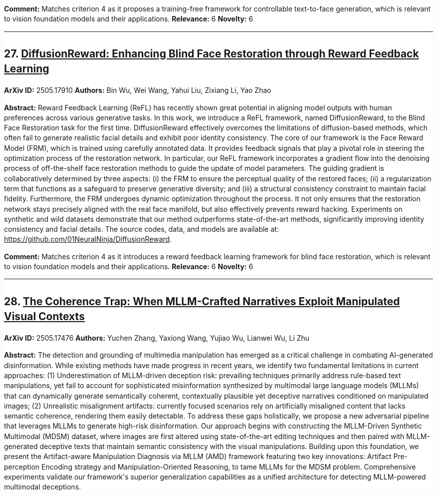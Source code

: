 **Comment:** Matches criterion 4 as it proposes a training-free framework for controllable text-to-face generation, which is relevant to vision foundation models and their applications.
**Relevance:** 6
**Novelty:** 6

---

## 27. [DiffusionReward: Enhancing Blind Face Restoration through Reward Feedback Learning](https://arxiv.org/abs/2505.17910) <a id="link27"></a>
**ArXiv ID:** 2505.17910
**Authors:** Bin Wu, Wei Wang, Yahui Liu, Zixiang Li, Yao Zhao

**Abstract:**  Reward Feedback Learning (ReFL) has recently shown great potential in aligning model outputs with human preferences across various generative tasks. In this work, we introduce a ReFL framework, named DiffusionReward, to the Blind Face Restoration task for the first time. DiffusionReward effectively overcomes the limitations of diffusion-based methods, which often fail to generate realistic facial details and exhibit poor identity consistency. The core of our framework is the Face Reward Model (FRM), which is trained using carefully annotated data. It provides feedback signals that play a pivotal role in steering the optimization process of the restoration network. In particular, our ReFL framework incorporates a gradient flow into the denoising process of off-the-shelf face restoration methods to guide the update of model parameters. The guiding gradient is collaboratively determined by three aspects: (i) the FRM to ensure the perceptual quality of the restored faces; (ii) a regularization term that functions as a safeguard to preserve generative diversity; and (iii) a structural consistency constraint to maintain facial fidelity. Furthermore, the FRM undergoes dynamic optimization throughout the process. It not only ensures that the restoration network stays precisely aligned with the real face manifold, but also effectively prevents reward hacking. Experiments on synthetic and wild datasets demonstrate that our method outperforms state-of-the-art methods, significantly improving identity consistency and facial details. The source codes, data, and models are available at: https://github.com/01NeuralNinja/DiffusionReward.

**Comment:** Matches criterion 4 as it introduces a reward feedback learning framework for blind face restoration, which is relevant to vision foundation models and their applications.
**Relevance:** 6
**Novelty:** 6

---

## 28. [The Coherence Trap: When MLLM-Crafted Narratives Exploit Manipulated Visual Contexts](https://arxiv.org/abs/2505.17476) <a id="link28"></a>
**ArXiv ID:** 2505.17476
**Authors:** Yuchen Zhang, Yaxiong Wang, Yujiao Wu, Lianwei Wu, Li Zhu

**Abstract:**  The detection and grounding of multimedia manipulation has emerged as a critical challenge in combating AI-generated disinformation. While existing methods have made progress in recent years, we identify two fundamental limitations in current approaches: (1) Underestimation of MLLM-driven deception risk: prevailing techniques primarily address rule-based text manipulations, yet fail to account for sophisticated misinformation synthesized by multimodal large language models (MLLMs) that can dynamically generate semantically coherent, contextually plausible yet deceptive narratives conditioned on manipulated images; (2) Unrealistic misalignment artifacts: currently focused scenarios rely on artificially misaligned content that lacks semantic coherence, rendering them easily detectable. To address these gaps holistically, we propose a new adversarial pipeline that leverages MLLMs to generate high-risk disinformation. Our approach begins with constructing the MLLM-Driven Synthetic Multimodal (MDSM) dataset, where images are first altered using state-of-the-art editing techniques and then paired with MLLM-generated deceptive texts that maintain semantic consistency with the visual manipulations. Building upon this foundation, we present the Artifact-aware Manipulation Diagnosis via MLLM (AMD) framework featuring two key innovations: Artifact Pre-perception Encoding strategy and Manipulation-Oriented Reasoning, to tame MLLMs for the MDSM problem. Comprehensive experiments validate our framework's superior generalization capabilities as a unified architecture for detecting MLLM-powered multimodal deceptions.
